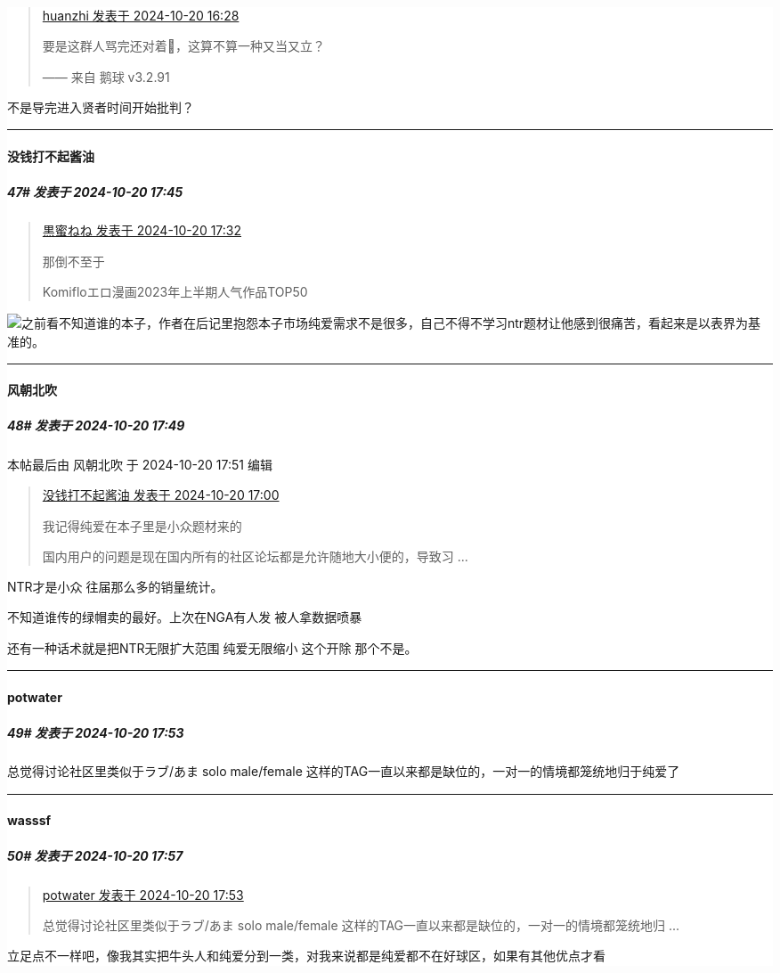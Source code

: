 <blockquote><a href="httphttps://bbs.saraba1st.com/2b/forum.php?mod=redirect&amp;goto=findpost&amp;pid=66498615&amp;ptid=2203814" target="_blank">huanzhi 发表于 2024-10-20 16:28</a>

要是这群人骂完还对着🐛，这算不算一种又当又立？

—— 来自 鹅球 v3.2.91</blockquote>
不是导完进入贤者时间开始批判？

*****

####  没钱打不起酱油  
##### 47#       发表于 2024-10-20 17:45

<blockquote><a href="httphttps://bbs.saraba1st.com/2b/forum.php?mod=redirect&amp;goto=findpost&amp;pid=66499036&amp;ptid=2203814" target="_blank">黒蜜ねね 发表于 2024-10-20 17:32</a>

那倒不至于

Komifloエロ漫画2023年上半期人气作品TOP50</blockquote>
<img src="https://static.saraba1st.com/image/smiley/face2017/067.png" referrerpolicy="no-referrer">之前看不知道谁的本子，作者在后记里抱怨本子市场纯爱需求不是很多，自己不得不学习ntr题材让他感到很痛苦，看起来是以表界为基准的。

*****

####  风朝北吹  
##### 48#       发表于 2024-10-20 17:49

 本帖最后由 风朝北吹 于 2024-10-20 17:51 编辑 
<blockquote><a href="httphttps://bbs.saraba1st.com/2b/forum.php?mod=redirect&amp;goto=findpost&amp;pid=66498845&amp;ptid=2203814" target="_blank">没钱打不起酱油 发表于 2024-10-20 17:00</a>

我记得纯爱在本子里是小众题材来的

国内用户的问题是现在国内所有的社区论坛都是允许随地大小便的，导致习 ...</blockquote>
NTR才是小众 往届那么多的销量统计。

不知道谁传的绿帽卖的最好。上次在NGA有人发 被人拿数据喷暴

还有一种话术就是把NTR无限扩大范围 纯爱无限缩小 这个开除 那个不是。

*****

####  potwater  
##### 49#       发表于 2024-10-20 17:53

总觉得讨论社区里类似于ラブ/あま solo male/female 这样的TAG一直以来都是缺位的，一对一的情境都笼统地归于纯爱了

*****

####  wasssf  
##### 50#       发表于 2024-10-20 17:57

<blockquote><a href="httphttps://bbs.saraba1st.com/2b/forum.php?mod=redirect&amp;goto=findpost&amp;pid=66499183&amp;ptid=2203814" target="_blank">potwater 发表于 2024-10-20 17:53</a>

总觉得讨论社区里类似于ラブ/あま solo male/female 这样的TAG一直以来都是缺位的，一对一的情境都笼统地归 ...</blockquote>
立足点不一样吧，像我其实把牛头人和纯爱分到一类，对我来说都是纯爱都不在好球区，如果有其他优点才看
